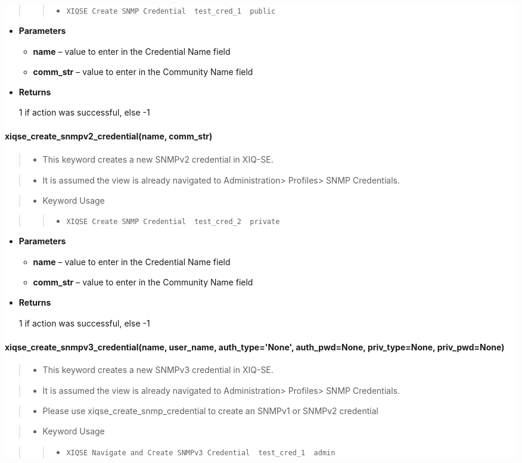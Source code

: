 > > 
> > * `XIQSE Create SNMP Credential  test_cred_1  public`


* **Parameters**

    
    * **name** – value to enter in the Credential Name field


    * **comm_str** – value to enter in the Community Name field



* **Returns**

    1 if action was successful, else -1



#### xiqse_create_snmpv2_credential(name, comm_str)
> 
> * This keyword creates a new SNMPv2 credential in XIQ-SE.


> * It is assumed the view is already navigated to Administration> Profiles> SNMP Credentials.


> * Keyword Usage

> > 
> > * `XIQSE Create SNMP Credential  test_cred_2  private`


* **Parameters**

    
    * **name** – value to enter in the Credential Name field


    * **comm_str** – value to enter in the Community Name field



* **Returns**

    1 if action was successful, else -1



#### xiqse_create_snmpv3_credential(name, user_name, auth_type='None', auth_pwd=None, priv_type=None, priv_pwd=None)
> 
> * This keyword creates a new SNMPv3 credential in XIQ-SE.


> * It is assumed the view is already navigated to Administration> Profiles> SNMP Credentials.


> * Please use xiqse_create_snmp_credential to create an SNMPv1 or SNMPv2 credential


> * Keyword Usage

> > 
> > * `XIQSE Navigate and Create SNMPv3 Credential  test_cred_1  admin`

